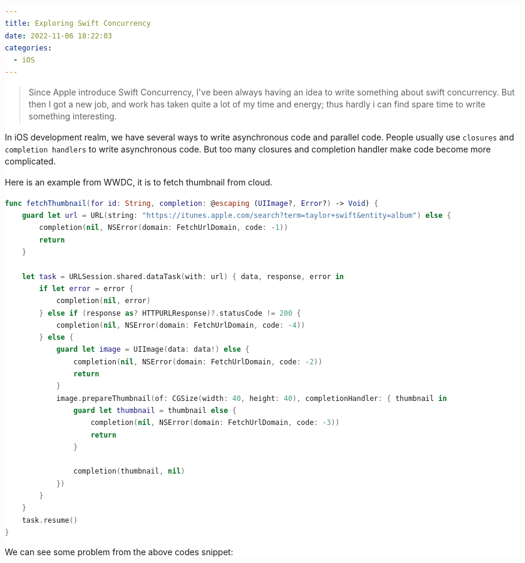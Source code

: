 ```yaml
---
title: Exploring Swift Concurrency 
date: 2022-11-06 18:22:03
categories:
  - iOS
---
```


> Since Apple introduce Swift Concurrency, I've been always having an idea to write something about swift concurrency. But then I got a new job, and work has taken quite a lot of my time and energy; thus hardly i can find spare time to write something interesting.


In iOS development realm, we have several ways to write asynchronous code and parallel code.  People usually use `closures` and `completion handlers` to write asynchronous code. But too many closures and completion handler make code become more complicated. 

Here is an example from WWDC, it is to fetch thumbnail from cloud. 

```swift
func fetchThumbnail(for id: String, completion: @escaping (UIImage?, Error?) -> Void) {
    guard let url = URL(string: "https://itunes.apple.com/search?term=taylor+swift&entity=album") else {
        completion(nil, NSError(domain: FetchUrlDomain, code: -1))
        return
    }
    
    let task = URLSession.shared.dataTask(with: url) { data, response, error in
        if let error = error {
            completion(nil, error)
        } else if (response as? HTTPURLResponse)?.statusCode != 200 {
            completion(nil, NSError(domain: FetchUrlDomain, code: -4))
        } else {
            guard let image = UIImage(data: data!) else {
                completion(nil, NSError(domain: FetchUrlDomain, code: -2))
                return
            }
            image.prepareThumbnail(of: CGSize(width: 40, height: 40), completionHandler: { thumbnail in
                guard let thumbnail = thumbnail else {
                    completion(nil, NSError(domain: FetchUrlDomain, code: -3))
                    return
                }
                
                completion(thumbnail, nil)
            })
        }
    }
    task.resume()
}
```
We can see some problem from the above codes snippet: 

